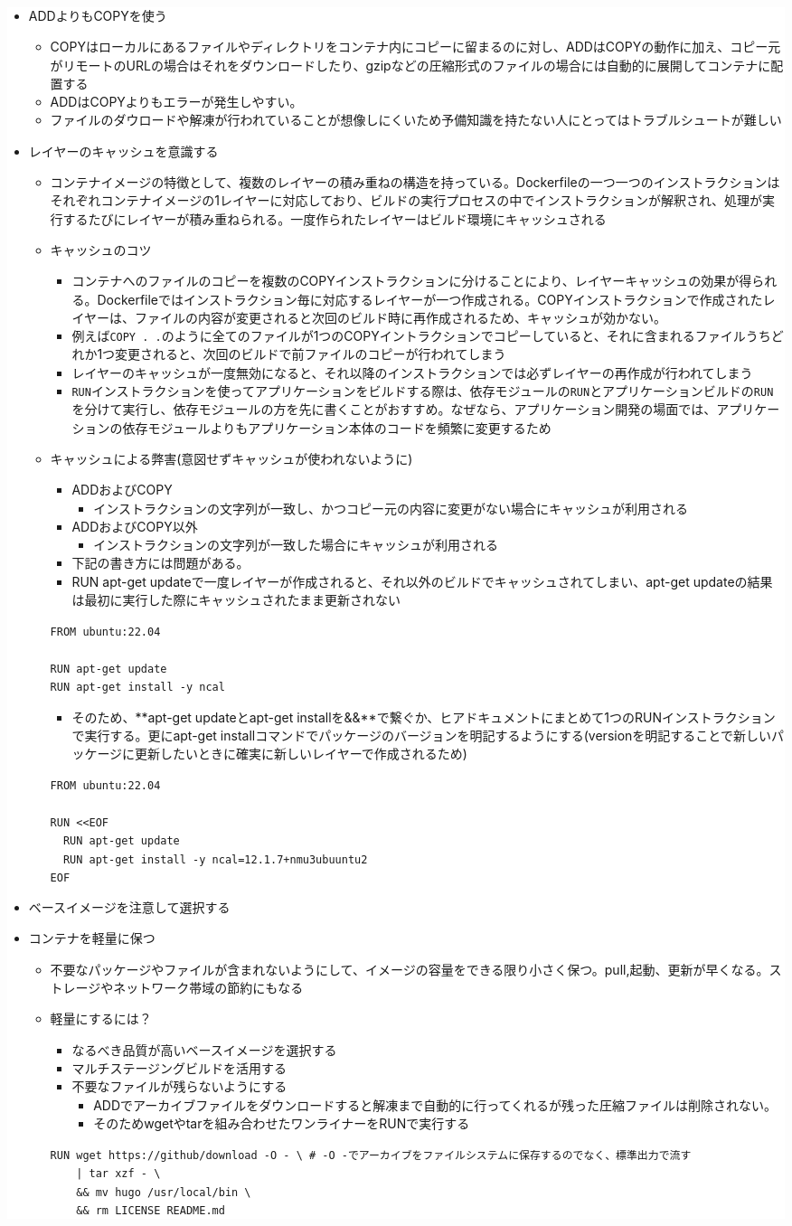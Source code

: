 - ADDよりもCOPYを使う
    - COPYはローカルにあるファイルやディレクトリをコンテナ内にコピーに留まるのに対し、ADDはCOPYの動作に加え、コピー元がリモートのURLの場合はそれをダウンロードしたり、gzipなどの圧縮形式のファイルの場合には自動的に展開してコンテナに配置する
    - ADDはCOPYよりもエラーが発生しやすい。
    - ファイルのダウロードや解凍が行われていることが想像しにくいため予備知識を持たない人にとってはトラブルシュートが難しい
- レイヤーのキャッシュを意識する
    - コンテナイメージの特徴として、複数のレイヤーの積み重ねの構造を持っている。Dockerfileの一つ一つのインストラクションはそれぞれコンテナイメージの1レイヤーに対応しており、ビルドの実行プロセスの中でインストラクションが解釈され、処理が実行するたびにレイヤーが積み重ねられる。一度作られたレイヤーはビルド環境にキャッシュされる
    - キャッシュのコツ
        - コンテナへのファイルのコピーを複数のCOPYインストラクションに分けることにより、レイヤーキャッシュの効果が得られる。Dockerfileではインストラクション毎に対応するレイヤーが一つ作成される。COPYインストラクションで作成されたレイヤーは、ファイルの内容が変更されると次回のビルド時に再作成されるため、キャッシュが効かない。
        - 例えば`COPY . .`のように全てのファイルが1つのCOPYイントラクションでコピーしていると、それに含まれるファイルうちどれか1つ変更されると、次回のビルドで前ファイルのコピーが行われてしまう
        - レイヤーのキャッシュが一度無効になると、それ以降のインストラクションでは必ずレイヤーの再作成が行われてしまう
        - `RUN`インストラクションを使ってアプリケーションをビルドする際は、依存モジュールの`RUN`とアプリケーションビルドの`RUN`を分けて実行し、依存モジュールの方を先に書くことがおすすめ。なぜなら、アプリケーション開発の場面では、アプリケーションの依存モジュールよりもアプリケーション本体のコードを頻繁に変更するため
    - キャッシュによる弊害(意図せずキャッシュが使われないように)
        - ADDおよびCOPY
            - インストラクションの文字列が一致し、かつコピー元の内容に変更がない場合にキャッシュが利用される
        - ADDおよびCOPY以外
            - インストラクションの文字列が一致した場合にキャッシュが利用される
        - 下記の書き方には問題がある。
        - RUN apt-get updateで一度レイヤーが作成されると、それ以外のビルドでキャッシュされてしまい、apt-get updateの結果は最初に実行した際にキャッシュされたまま更新されない
        
        ```docker
        FROM ubuntu:22.04
        
        RUN apt-get update
        RUN apt-get install -y ncal
        ```
        
        - そのため、**apt-get updateとapt-get installを&&**で繋ぐか、ヒアドキュメントにまとめて1つのRUNインストラクションで実行する。更にapt-get installコマンドでパッケージのバージョンを明記するようにする(versionを明記することで新しいパッケージに更新したいときに確実に新しいレイヤーで作成されるため)
        
        ```docker
        FROM ubuntu:22.04
        
        RUN <<EOF
          RUN apt-get update
          RUN apt-get install -y ncal=12.1.7+nmu3ubuuntu2
        EOF
        ```
        
- ベースイメージを注意して選択する
- コンテナを軽量に保つ
    - 不要なパッケージやファイルが含まれないようにして、イメージの容量をできる限り小さく保つ。pull,起動、更新が早くなる。ストレージやネットワーク帯域の節約にもなる
    - 軽量にするには？
        - なるべき品質が高いベースイメージを選択する
        - マルチステージングビルドを活用する
        - 不要なファイルが残らないようにする
            - ADDでアーカイブファイルをダウンロードすると解凍まで自動的に行ってくれるが残った圧縮ファイルは削除されない。
            - そのためwgetやtarを組み合わせたワンライナーをRUNで実行する
        
        ```docker
        RUN wget https://github/download -O - \ # -O -でアーカイブをファイルシステムに保存するのでなく、標準出力で流す
            | tar xzf - \
            && mv hugo /usr/local/bin \
            && rm LICENSE README.md
        ```
        